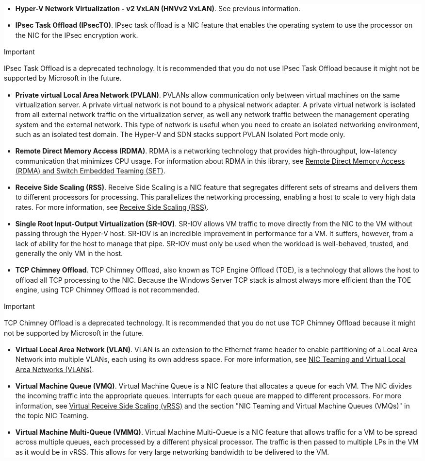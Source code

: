 - **Hyper-V Network Virtualization - v2 VxLAN \(HNVv2 VxLAN\)**. See previous information.

- **IPsec Task Offload \(IPsecTO\)**. IPsec task offload is a NIC feature that enables the operating system to use the processor on the NIC for the IPsec encryption work.

>[!IMPORTANT]
>IPsec Task Offload is a deprecated technology. It is recommended that you do not use IPsec Task Offload because it might not be supported by Microsoft in the future.

- **Private virtual Local Area Network \(PVLAN\)**. PVLANs allow communication only between virtual machines on the same virtualization server. A private virtual network is not bound to a physical network adapter. A private virtual network is isolated from all external network traffic on the virtualization server, as well any network traffic between the management operating system and the external network. This type of network is useful when you need to create an isolated networking environment, such as an isolated test domain. The Hyper-V and SDN stacks support PVLAN Isolated Port mode only.

- **Remote Direct Memory Access \(RDMA\)**. RDMA is a networking technology that provides high-throughput, low-latency communication that minimizes CPU usage. For information about RDMA in this library, see [Remote Direct Memory Access (RDMA) and Switch Embedded Teaming (SET)](https://docs.microsoft.com/windows-server/virtualization/hyper-v-virtual-switch/rdma-and-switch-embedded-teaming).

- **Receive Side Scaling \(RSS\)**. Receive Side Scaling is a NIC feature that segregates different sets of streams and delivers them to different processors for processing. This parallelizes the networking processing, enabling a host to scale to very high data rates. For more information, see [Receive Side Scaling (RSS)](https://technet.microsoft.com/library/hh997036.aspx).

- **Single Root Input\-Output Virtualization \(SR-IOV\)**. SR\-IOV allows VM traffic to move directly from the NIC to the VM without passing through the Hyper-V host. SR-IOV is an incredible improvement in performance for a VM.  It suffers, however, from a lack of ability for the host to manage that pipe.  SR-IOV must only be used when the workload is well-behaved, trusted, and generally the only VM in the host.

- **TCP Chimney Offload**. TCP Chimney Offload, also known as TCP Engine Offload (TOE), is a technology that allows the host to offload all TCP processing to the NIC. Because the Windows Server TCP stack is almost always more efficient than the TOE engine, using TCP Chimney Offload is not recommended.

>[!IMPORTANT]
>TCP Chimney Offload is a deprecated technology. It is recommended that you do not use TCP Chimney Offload because it might not be supported by Microsoft in the future.

- **Virtual Local Area Network \(VLAN\)**. VLAN is an extension to the Ethernet frame header to enable partitioning of a Local Area Network into multiple VLANs, each using its own address space.  For more information, see [NIC Teaming and Virtual Local Area Networks (VLANs)](https://docs.microsoft.com/windows-server/networking/technologies/nic-teaming/nict-and-vlans).

- **Virtual Machine Queue \(VMQ\)**. Virtual Machine Queue is a NIC feature that allocates a queue for each VM. The NIC divides the incoming traffic into the appropriate queues.  Interrupts for each queue are mapped to different processors. For more information, see [Virtual Receive Side Scaling (vRSS)](vrss/vrss-top.md) and the section "NIC Teaming and Virtual Machine Queues (VMQs)" in the topic [NIC Teaming](https://docs.microsoft.com/windows-server/networking/technologies/nic-teaming/nic-teaming).

- **Virtual Machine Multi\-Queue \(VMMQ\)**. Virtual Machine Multi-Queue is a NIC feature that allows traffic for a VM to be spread across multiple queues, each processed by a different physical processor. The traffic is then passed to multiple LPs in the VM as it would be in vRSS.  This allows for very large networking bandwidth to be delivered to the VM.
